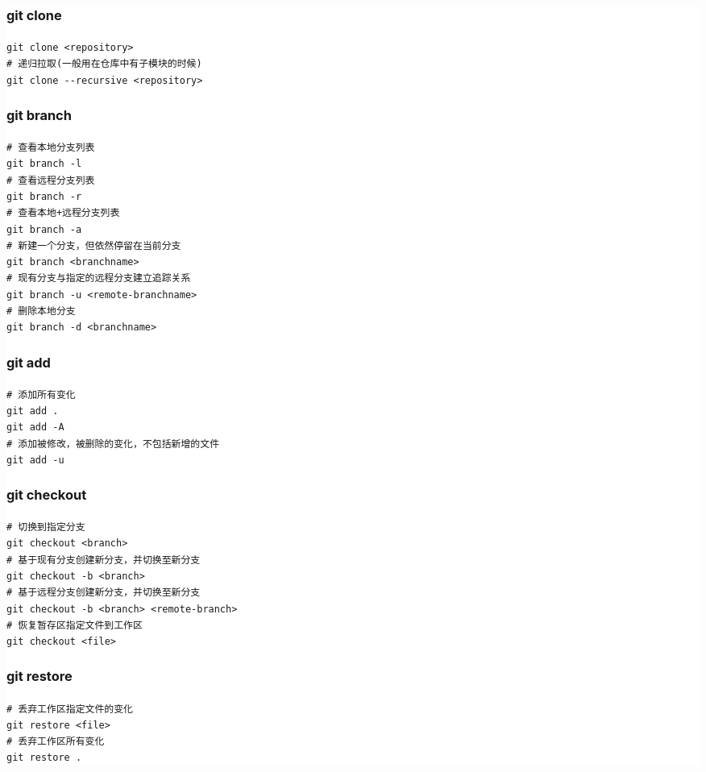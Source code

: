 ```shell
```

### git clone

```shell
git clone <repository>
# 递归拉取(一般用在仓库中有子模块的时候)
git clone --recursive <repository>
```

### git branch

```shell
# 查看本地分支列表
git branch -l
# 查看远程分支列表
git branch -r
# 查看本地+远程分支列表
git branch -a
# 新建一个分支，但依然停留在当前分支
git branch <branchname>
# 现有分支与指定的远程分支建立追踪关系
git branch -u <remote-branchname>
# 删除本地分支
git branch -d <branchname>
```

### git add

```shell
# 添加所有变化
git add .
git add -A
# 添加被修改，被删除的变化，不包括新增的文件
git add -u
```

### git checkout

```shell
# 切换到指定分支
git checkout <branch>
# 基于现有分支创建新分支，并切换至新分支
git checkout -b <branch>
# 基于远程分支创建新分支，并切换至新分支
git checkout -b <branch> <remote-branch>
# 恢复暂存区指定文件到工作区
git checkout <file>
```

### git restore

```shell
# 丢弃工作区指定文件的变化
git restore <file>
# 丢弃工作区所有变化
git restore .
```

